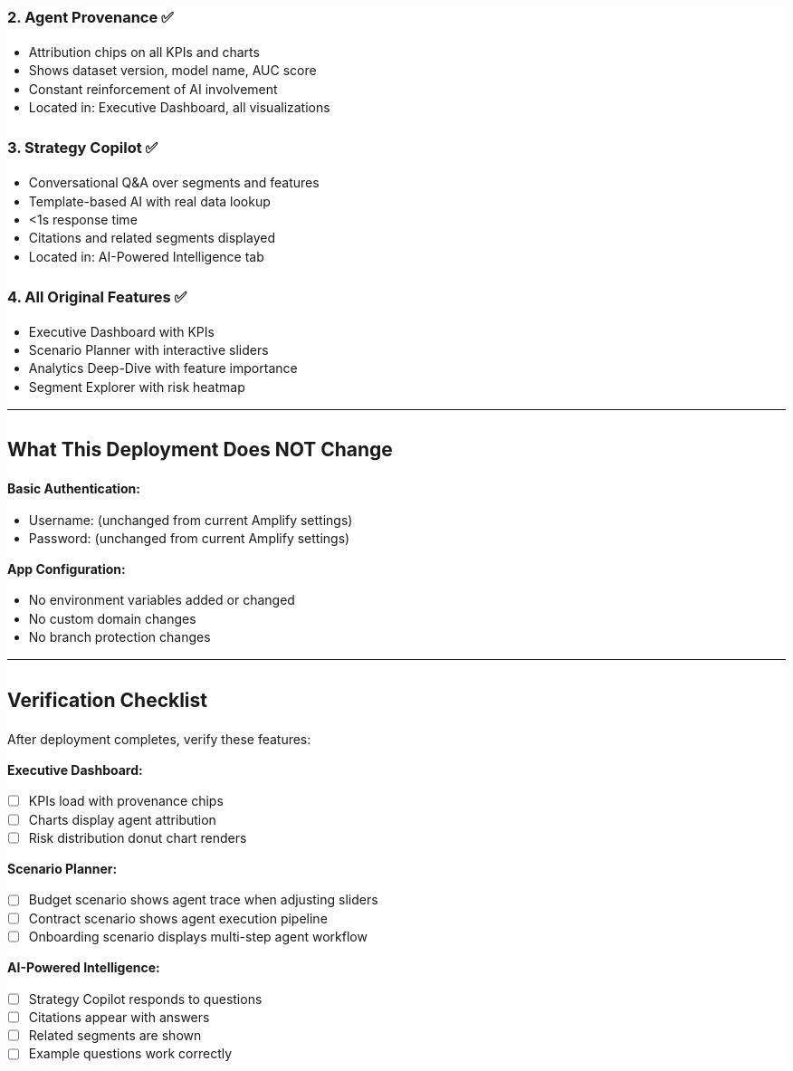 ### 2. Agent Provenance ✅
- Attribution chips on all KPIs and charts
- Shows dataset version, model name, AUC score
- Constant reinforcement of AI involvement
- Located in: Executive Dashboard, all visualizations

### 3. Strategy Copilot ✅
- Conversational Q&A over segments and features
- Template-based AI with real data lookup
- <1s response time
- Citations and related segments displayed
- Located in: AI-Powered Intelligence tab

### 4. All Original Features ✅
- Executive Dashboard with KPIs
- Scenario Planner with interactive sliders
- Analytics Deep-Dive with feature importance
- Segment Explorer with risk heatmap

---

## What This Deployment Does NOT Change

**Basic Authentication:**
- Username: (unchanged from current Amplify settings)
- Password: (unchanged from current Amplify settings)

**App Configuration:**
- No environment variables added or changed
- No custom domain changes
- No branch protection changes

---

## Verification Checklist

After deployment completes, verify these features:

**Executive Dashboard:**
- [ ] KPIs load with provenance chips
- [ ] Charts display agent attribution
- [ ] Risk distribution donut chart renders

**Scenario Planner:**
- [ ] Budget scenario shows agent trace when adjusting sliders
- [ ] Contract scenario shows agent execution pipeline
- [ ] Onboarding scenario displays multi-step agent workflow

**AI-Powered Intelligence:**
- [ ] Strategy Copilot responds to questions
- [ ] Citations appear with answers
- [ ] Related segments are shown
- [ ] Example questions work correctly
